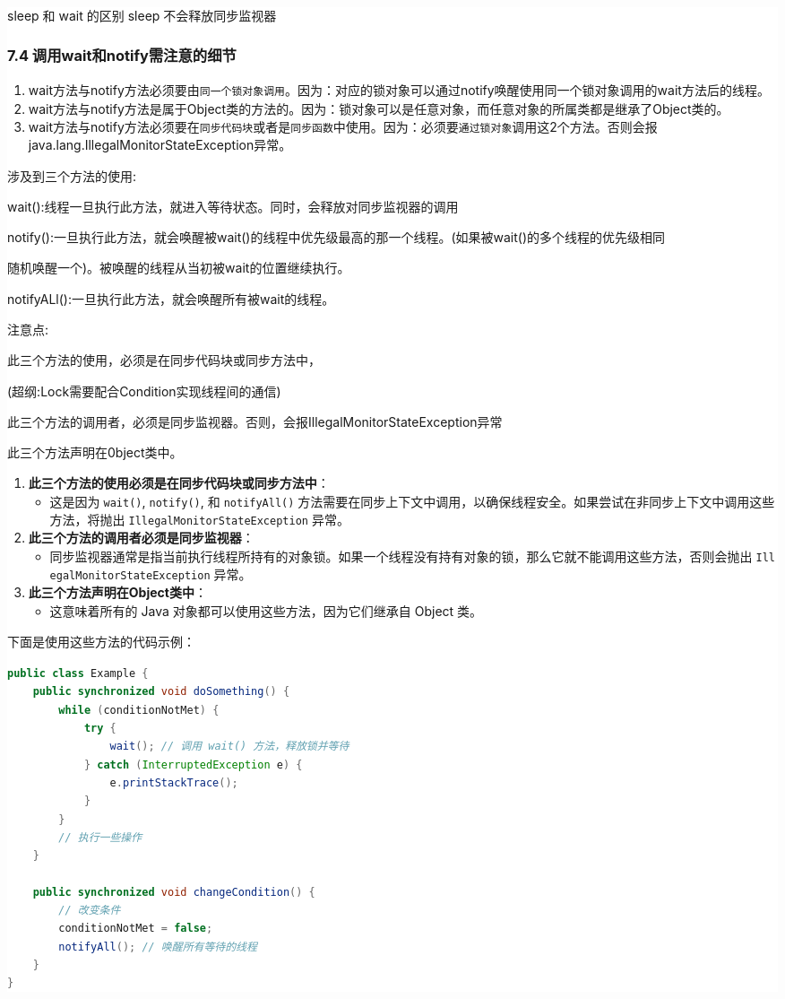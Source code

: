 sleep 和 wait 的区别 sleep 不会释放同步监视器





### 7.4 调用wait和notify需注意的细节
1. wait方法与notify方法必须要由`同一个锁对象调用`。因为：对应的锁对象可以通过notify唤醒使用同一个锁对象调用的wait方法后的线程。
2. wait方法与notify方法是属于Object类的方法的。因为：锁对象可以是任意对象，而任意对象的所属类都是继承了Object类的。
3. wait方法与notify方法必须要在`同步代码块`或者是`同步函数`中使用。因为：必须要`通过锁对象`调用这2个方法。否则会报java.lang.IllegalMonitorStateException异常。



涉及到三个方法的使用:

wait():线程一旦执行此方法，就进入等待状态。同时，会释放对同步监视器的调用

notify():一旦执行此方法，就会唤醒被wait()的线程中优先级最高的那一个线程。(如果被wait()的多个线程的优先级相同

随机唤醒一个)。被唤醒的线程从当初被wait的位置继续执行。

notifyALl():一旦执行此方法，就会唤醒所有被wait的线程。



注意点:

此三个方法的使用，必须是在同步代码块或同步方法中，

(超纲:Lock需要配合Condition实现线程间的通信)

此三个方法的调用者，必须是同步监视器。否则，会报IllegalMonitorStateException异常

此三个方法声明在0bject类中。



1. **此三个方法的使用必须是在同步代码块或同步方法中**：
    - 这是因为 `wait()`, `notify()`, 和 `notifyAll()` 方法需要在同步上下文中调用，以确保线程安全。如果尝试在非同步上下文中调用这些方法，将抛出 `IllegalMonitorStateException` 异常。
2. **此三个方法的调用者必须是同步监视器**：
    - 同步监视器通常是指当前执行线程所持有的对象锁。如果一个线程没有持有对象的锁，那么它就不能调用这些方法，否则会抛出 `IllegalMonitorStateException` 异常。
3. **此三个方法声明在Object类中**：
    - 这意味着所有的 Java 对象都可以使用这些方法，因为它们继承自 Object 类。

下面是使用这些方法的代码示例：

```java
public class Example {
    public synchronized void doSomething() {
        while (conditionNotMet) {
            try {
                wait(); // 调用 wait() 方法，释放锁并等待
            } catch (InterruptedException e) {
                e.printStackTrace();
            }
        }
        // 执行一些操作
    }

    public synchronized void changeCondition() {
        // 改变条件
        conditionNotMet = false;
        notifyAll(); // 唤醒所有等待的线程
    }
}
```
